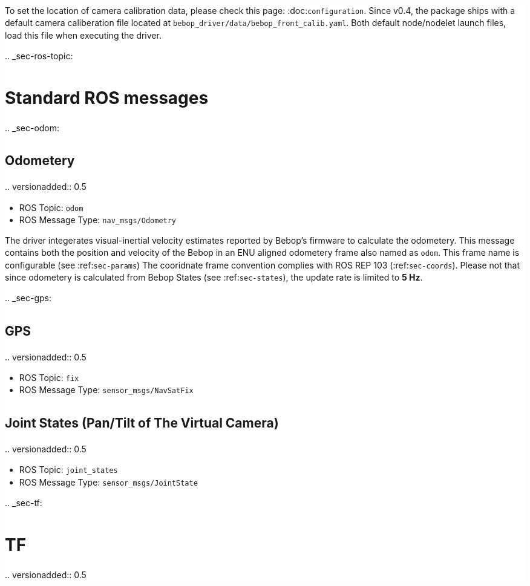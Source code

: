 <p>To set the location of camera calibration data, please check this page: :doc:<code class="language-plaintext highlighter-rouge">configuration</code>. Since v0.4, the package ships with a default camera caliberation file located at <code class="language-plaintext highlighter-rouge">bebop_driver/data/bebop_front_calib.yaml</code>. Both default node/nodelet launch files, load this file when executing the driver.</p>

<p>.. _sec-ros-topic:</p>

<h1 id="standard-ros-messages">Standard ROS messages</h1>

<p>.. _sec-odom:</p>

<h2 id="odometery">Odometery</h2>

<p>.. versionadded:: 0.5</p>

<ul>
  <li>ROS Topic: <code class="language-plaintext highlighter-rouge">odom</code></li>
  <li>ROS Message Type: <code class="language-plaintext highlighter-rouge">nav_msgs/Odometry</code></li>
</ul>

<p>The driver integerates visual-inertial velocity estimates reported by Bebop’s firmware to calculate the odometery. This message contains both the position and velocity of the Bebop in an ENU aligned odometery frame also named as <code class="language-plaintext highlighter-rouge">odom</code>. This frame name is configurable (see :ref:<code class="language-plaintext highlighter-rouge">sec-params</code>) The cooridnate frame convention complies with ROS REP 103 (:ref:<code class="language-plaintext highlighter-rouge">sec-coords</code>). Please not that since odometery is calculated from Bebop States (see :ref:<code class="language-plaintext highlighter-rouge">sec-states</code>), the update rate is limited to <strong>5 Hz</strong>.</p>

<p>.. _sec-gps:</p>

<h2 id="gps">GPS</h2>

<p>.. versionadded:: 0.5</p>

<ul>
  <li>ROS Topic: <code class="language-plaintext highlighter-rouge">fix</code></li>
  <li>ROS Message Type: <code class="language-plaintext highlighter-rouge">sensor_msgs/NavSatFix</code></li>
</ul>

<h2 id="joint-states-pantilt-of-the-virtual-camera">Joint States (Pan/Tilt of The Virtual Camera)</h2>

<p>.. versionadded:: 0.5</p>

<ul>
  <li>ROS Topic: <code class="language-plaintext highlighter-rouge">joint_states</code></li>
  <li>ROS Message Type: <code class="language-plaintext highlighter-rouge">sensor_msgs/JointState</code></li>
</ul>

<p>.. _sec-tf:</p>

<h1 id="tf">TF</h1>

<p>.. versionadded:: 0.5</p>
